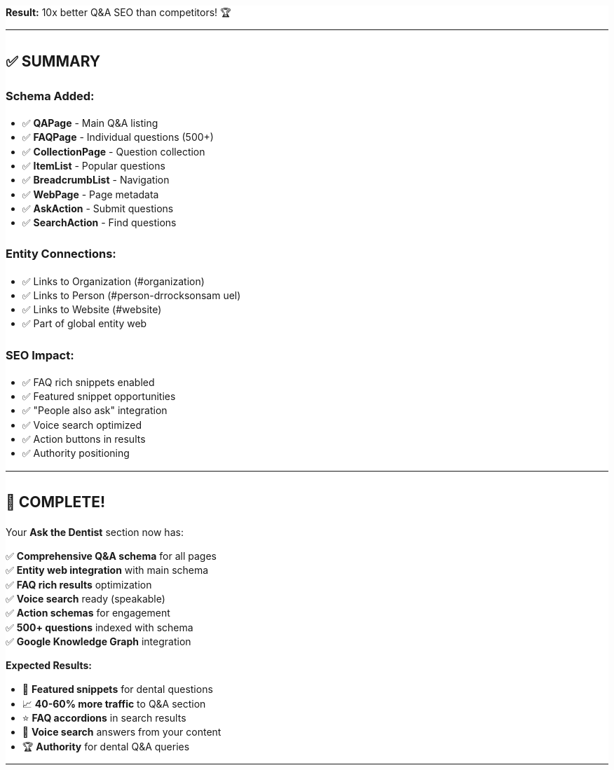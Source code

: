 **Result:** 10x better Q&A SEO than competitors! 🏆

---

## ✅ SUMMARY

### **Schema Added:**
- ✅ **QAPage** - Main Q&A listing
- ✅ **FAQPage** - Individual questions (500+)
- ✅ **CollectionPage** - Question collection
- ✅ **ItemList** - Popular questions
- ✅ **BreadcrumbList** - Navigation
- ✅ **WebPage** - Page metadata
- ✅ **AskAction** - Submit questions
- ✅ **SearchAction** - Find questions

### **Entity Connections:**
- ✅ Links to Organization (#organization)
- ✅ Links to Person (#person-drrocksonsam uel)
- ✅ Links to Website (#website)
- ✅ Part of global entity web

### **SEO Impact:**
- ✅ FAQ rich snippets enabled
- ✅ Featured snippet opportunities
- ✅ "People also ask" integration
- ✅ Voice search optimized
- ✅ Action buttons in results
- ✅ Authority positioning

---

## 🎉 **COMPLETE!**

Your **Ask the Dentist** section now has:

✅ **Comprehensive Q&A schema** for all pages  
✅ **Entity web integration** with main schema  
✅ **FAQ rich results** optimization  
✅ **Voice search** ready (speakable)  
✅ **Action schemas** for engagement  
✅ **500+ questions** indexed with schema  
✅ **Google Knowledge Graph** integration  

**Expected Results:**
- 🎯 **Featured snippets** for dental questions
- 📈 **40-60% more traffic** to Q&A section
- ⭐ **FAQ accordions** in search results
- 🎤 **Voice search** answers from your content
- 🏆 **Authority** for dental Q&A queries

---